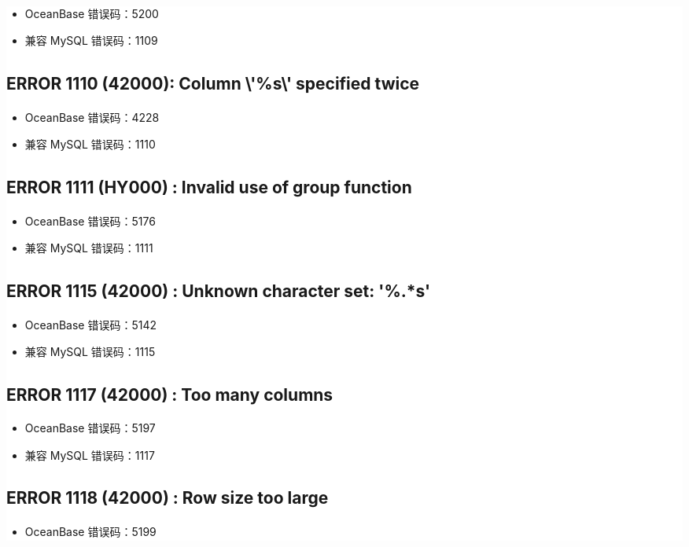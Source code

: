 * OceanBase 错误码：5200

  

* 兼容 MySQL 错误码：1109

  




ERROR 1110 (42000): Column \\'%s\\' specified twice 
------------------------------------------------------------------------

* OceanBase 错误码：4228

  

* 兼容 MySQL 错误码：1110

  




ERROR 1111 (HY000) : Invalid use of group function 
-----------------------------------------------------------------------

* OceanBase 错误码：5176

  

* 兼容 MySQL 错误码：1111

  




ERROR 1115 (42000) : Unknown character set: '%.\*s' 
------------------------------------------------------------------------

* OceanBase 错误码：5142

  

* 兼容 MySQL 错误码：1115

  




ERROR 1117 (42000) : Too many columns 
----------------------------------------------------------

* OceanBase 错误码：5197

  

* 兼容 MySQL 错误码：1117

  




ERROR 1118 (42000) : Row size too large 
------------------------------------------------------------

* OceanBase 错误码：5199

  